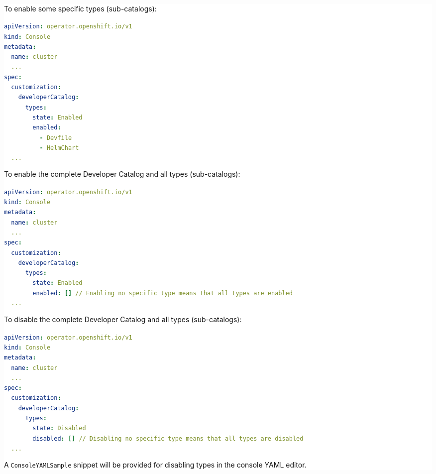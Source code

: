 To enable some specific types (sub-catalogs):

```yaml
apiVersion: operator.openshift.io/v1
kind: Console
metadata: 
  name: cluster
  ...
spec: 
  customization:
    developerCatalog:
      types:
        state: Enabled
        enabled: 
          - Devfile
          - HelmChart
  ...
```

To enable the complete Developer Catalog and all types (sub-catalogs):

```yaml
apiVersion: operator.openshift.io/v1
kind: Console
metadata: 
  name: cluster
  ...
spec: 
  customization:
    developerCatalog:
      types:
        state: Enabled
        enabled: [] // Enabling no specific type means that all types are enabled
  ...
```

To disable the complete Developer Catalog and all types (sub-catalogs):

```yaml
apiVersion: operator.openshift.io/v1
kind: Console
metadata: 
  name: cluster
  ...
spec: 
  customization:
    developerCatalog:
      types:
        state: Disabled
        disabled: [] // Disabling no specific type means that all types are disabled
  ...
```

A `ConsoleYAMLSample` snippet will be provided for disabling types in the console YAML editor.
